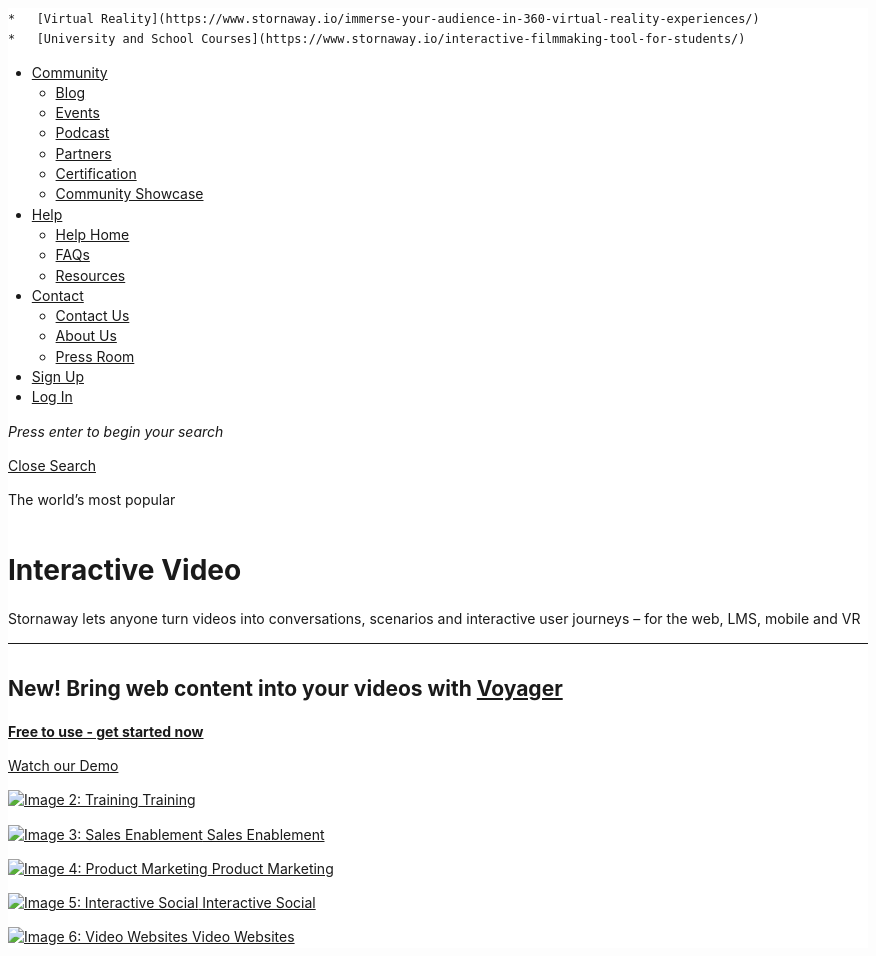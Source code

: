    *   [Virtual Reality](https://www.stornaway.io/immerse-your-audience-in-360-virtual-reality-experiences/)
    *   [University and School Courses](https://www.stornaway.io/interactive-filmmaking-tool-for-students/)
*   [Community](https://www.stornaway.io/blog/)
    *   [Blog](https://www.stornaway.io/blog/)
    *   [Events](https://www.stornaway.io/events/)
    *   [Podcast](https://www.stornaway.io/story-islands-podcast/)
    *   [Partners](https://www.stornaway.io/partners/)
    *   [Certification](https://www.stornaway.io/stornaway-certification/)
    *   [Community Showcase](https://www.stornaway.io/stornaway-creator-showcase/)
*   [Help](https://www.stornaway.io/help/)
    *   [Help Home](https://www.stornaway.io/help/)
    *   [FAQs](https://www.stornaway.io/faqs-and-troubleshooting/)
    *   [Resources](https://www.stornaway.io/knowledge-zone-resources/)
*   [Contact](https://www.stornaway.io/contact-us/)
    *   [Contact Us](https://www.stornaway.io/contact-us/)
    *   [About Us](https://www.stornaway.io/about-us/)
    *   [Press Room](https://www.stornaway.io/press/)
*   [Sign Up](https://studio.stornaway.io/users/sign_up)
*   [Log In](https://studio.stornaway.io/)

 _Press enter to begin your search_

[Close Search](https://www.stornaway.io/#)

The world’s most popular

Interactive Video
=================

Stornaway lets anyone turn videos into conversations, scenarios and interactive user journeys – for the web, LMS, mobile and VR  

--------------------------------------------------------------------------------------------------------------------------------

New! Bring web content into your videos with **[Voyager](https://www.stornaway.io/voyager)**
--------------------------------------------------------------------------------------------

[**Free to use - get started now**](https://studio.stornaway.io/users/sign_up)

[Watch our Demo](javascript:;)

 [![Image 2: Training](https://www.stornaway.io/wp-content/uploads/2024/11/1.Homepage-carousel-scenario-training.png) Training](javascript:;)

 [![Image 3: Sales Enablement](https://www.stornaway.io/wp-content/uploads/2024/11/1.Homepage-carousel-sales.png) Sales Enablement](javascript:;)

 [![Image 4: Product Marketing](https://www.stornaway.io/wp-content/uploads/2024/11/1.Homepage-carousel-product-demos.png) Product Marketing](javascript:;)

 [![Image 5: Interactive Social](https://www.stornaway.io/wp-content/uploads/2024/11/1.Homepage-carousel-interactive-social.png) Interactive Social](javascript:;)

 [![Image 6: Video Websites](https://www.stornaway.io/wp-content/uploads/2024/11/1.Homepage-carousel-video-websites.png) Video Websites](javascript:;)
